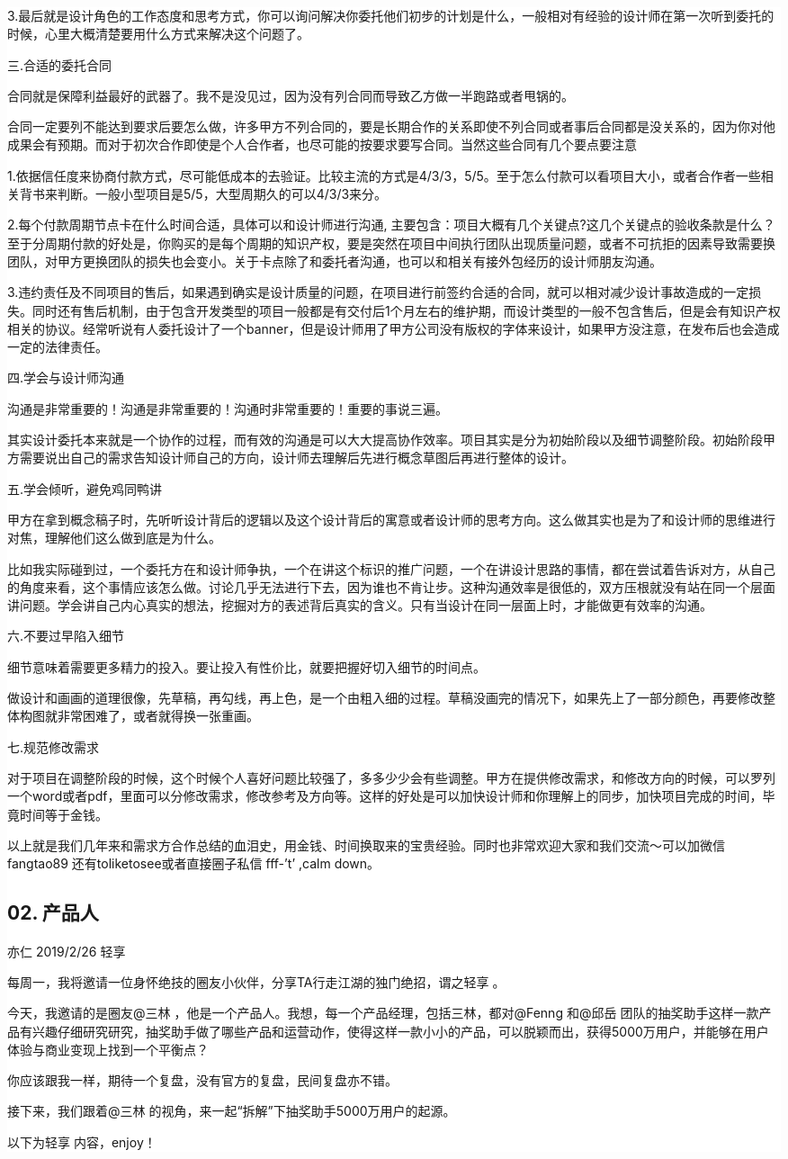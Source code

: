 3.最后就是设计角色的工作态度和思考方式，你可以询问解决你委托他们初步的计划是什么，一般相对有经验的设计师在第一次听到委托的时候，心里大概清楚要用什么方式来解决这个问题了。

三.合适的委托合同

合同就是保障利益最好的武器了。我不是没见过，因为没有列合同而导致乙方做一半跑路或者甩锅的。
	
合同一定要列不能达到要求后要怎么做，许多甲方不列合同的，要是长期合作的关系即使不列合同或者事后合同都是没关系的，因为你对他成果会有预期。而对于初次合作即使是个人合作者，也尽可能的按要求要写合同。当然这些合同有几个要点要注意

1.依据信任度来协商付款方式，尽可能低成本的去验证。比较主流的方式是4/3/3，5/5。至于怎么付款可以看项目大小，或者合作者一些相关背书来判断。一般小型项目是5/5，大型周期久的可以4/3/3来分。

2.每个付款周期节点卡在什么时间合适，具体可以和设计师进行沟通, 主要包含：项目大概有几个关键点?这几个关键点的验收条款是什么？至于分周期付款的好处是，你购买的是每个周期的知识产权，要是突然在项目中间执行团队出现质量问题，或者不可抗拒的因素导致需要换团队，对甲方更换团队的损失也会变小。关于卡点除了和委托者沟通，也可以和相关有接外包经历的设计师朋友沟通。

3.违约责任及不同项目的售后，如果遇到确实是设计质量的问题，在项目进行前签约合适的合同，就可以相对减少设计事故造成的一定损失。同时还有售后机制，由于包含开发类型的项目一般都是有交付后1个月左右的维护期，而设计类型的一般不包含售后，但是会有知识产权相关的协议。经常听说有人委托设计了一个banner，但是设计师用了甲方公司没有版权的字体来设计，如果甲方没注意，在发布后也会造成一定的法律责任。

四.学会与设计师沟通

沟通是非常重要的！沟通是非常重要的！沟通时非常重要的！重要的事说三遍。

其实设计委托本来就是一个协作的过程，而有效的沟通是可以大大提高协作效率。项目其实是分为初始阶段以及细节调整阶段。初始阶段甲方需要说出自己的需求告知设计师自己的方向，设计师去理解后先进行概念草图后再进行整体的设计。

五.学会倾听，避免鸡同鸭讲

甲方在拿到概念稿子时，先听听设计背后的逻辑以及这个设计背后的寓意或者设计师的思考方向。这么做其实也是为了和设计师的思维进行对焦，理解他们这么做到底是为什么。

比如我实际碰到过，一个委托方在和设计师争执，一个在讲这个标识的推广问题，一个在讲设计思路的事情，都在尝试着告诉对方，从自己的角度来看，这个事情应该怎么做。讨论几乎无法进行下去，因为谁也不肯让步。这种沟通效率是很低的，双方压根就没有站在同一个层面讲问题。学会讲自己内心真实的想法，挖掘对方的表述背后真实的含义。只有当设计在同一层面上时，才能做更有效率的沟通。

六.不要过早陷入细节

细节意味着需要更多精力的投入。要让投入有性价比，就要把握好切入细节的时间点。

做设计和画画的道理很像，先草稿，再勾线，再上色，是一个由粗入细的过程。草稿没画完的情况下，如果先上了一部分颜色，再要修改整体构图就非常困难了，或者就得换一张重画。

七.规范修改需求

对于项目在调整阶段的时候，这个时候个人喜好问题比较强了，多多少少会有些调整。甲方在提供修改需求，和修改方向的时候，可以罗列一个word或者pdf，里面可以分修改需求，修改参考及方向等。这样的好处是可以加快设计师和你理解上的同步，加快项目完成的时间，毕竟时间等于金钱。

以上就是我们几年来和需求方合作总结的血泪史，用金钱、时间换取来的宝贵经验。同时也非常欢迎大家和我们交流～可以加微信fangtao89  还有toliketosee或者直接圈子私信 fff-’t’ ,calm down。

## 02. 产品人
亦仁
2019/2/26
轻享 

每周一，我将邀请一位身怀绝技的圈友小伙伴，分享TA行走江湖的独门绝招，谓之轻享 。

今天，我邀请的是圈友@三林  ，他是一个产品人。我想，每一个产品经理，包括三林，都对@Fenng  和@邱岳  团队的抽奖助手这样一款产品有兴趣仔细研究研究，抽奖助手做了哪些产品和运营动作，使得这样一款小小的产品，可以脱颖而出，获得5000万用户，并能够在用户体验与商业变现上找到一个平衡点？

你应该跟我一样，期待一个复盘，没有官方的复盘，民间复盘亦不错。

接下来，我们跟着@三林  的视角，来一起“拆解”下抽奖助手5000万用户的起源。

以下为轻享 内容，enjoy！ 
